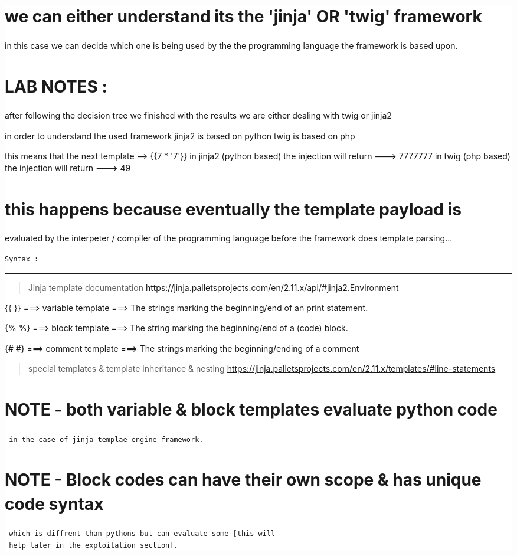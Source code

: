 # we can either understand its the 'jinja' OR 'twig' framework
  in this case we can decide which one is being used by the
  the programming language the framework is based upon.
  

LAB NOTES :
==============

after following the decision tree we finished with
the results we are either dealing with twig or jinja2


in order to understand the used framework
jinja2 is based on python 
twig is based on php

this means that the next template --> {{7 * '7'}}
in jinja2 (python based) the injection will return ---> 7777777
in twig (php based) the injection will return ---> 49

# this happens because eventually the template payload is
  evaluated by the interpeter / compiler of the programming 
  language before the framework does template parsing...











	Syntax :
---------------------------

> Jinja template documentation
https://jinja.palletsprojects.com/en/2.11.x/api/#jinja2.Environment

{{ }} 	===> variable template ===> 
The strings marking the beginning/end of an print statement.

{% %} 	===> block template ===> 
The string marking the beginning/end of a (code) block.

{# #} 	===> comment template ===>
The strings marking the beginning/ending of a comment



> special templates & template inheritance & nesting
https://jinja.palletsprojects.com/en/2.11.x/templates/#line-statements



# NOTE - both variable & block templates evaluate python code
  	 in the case of jinja templae engine framework. 
# NOTE - Block codes can have their own scope & has unique code syntax
	 which is diffrent than pythons but can evaluate some [this will
	 help later in the exploitation section].

